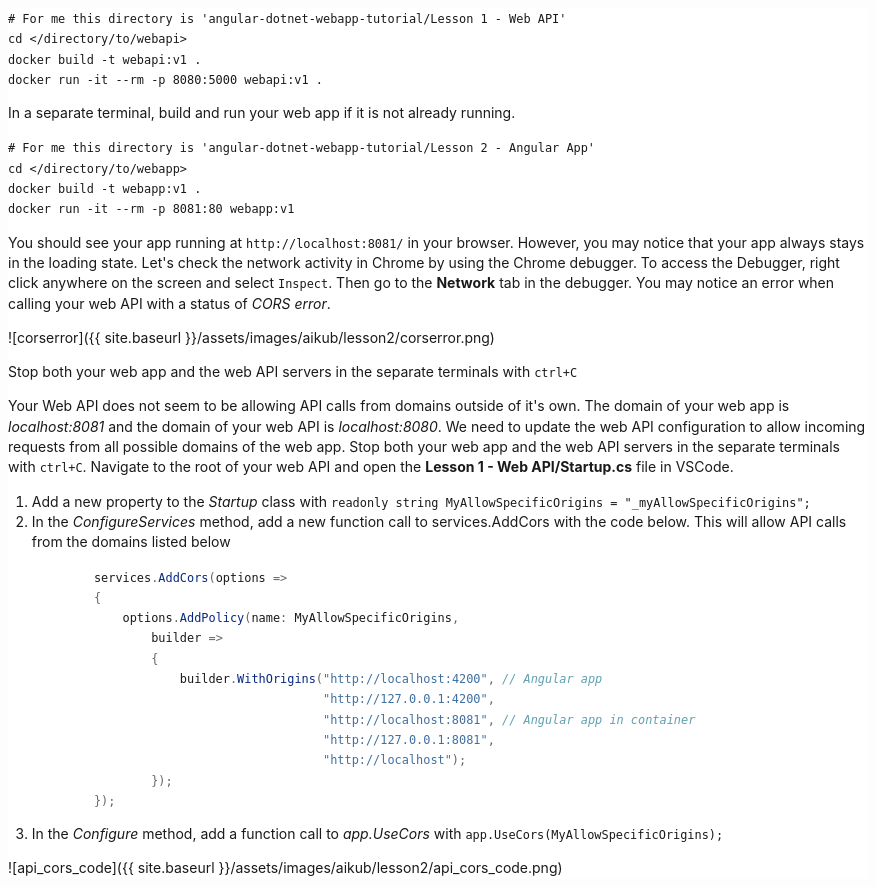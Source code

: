 ```shell
# For me this directory is 'angular-dotnet-webapp-tutorial/Lesson 1 - Web API'
cd </directory/to/webapi> 
docker build -t webapi:v1 .
docker run -it --rm -p 8080:5000 webapi:v1 .
```

In a separate terminal, build and run your web app if it is not already running.

```shell
# For me this directory is 'angular-dotnet-webapp-tutorial/Lesson 2 - Angular App'
cd </directory/to/webapp> 
docker build -t webapp:v1 .
docker run -it --rm -p 8081:80 webapp:v1
```

You should see your app running at `http://localhost:8081/` in your browser. However, you may notice that your app always stays in the loading state. Let's check the network activity in Chrome by using the Chrome debugger. To access the Debugger, right click anywhere on the screen and select `Inspect`. Then go to the **Network** tab in the debugger. You may notice an error when calling your web API with a status of *CORS error*. 

![corserror]({{ site.baseurl }}/assets/images/aikub/lesson2/corserror.png)

Stop both your web app and the web API servers in the separate terminals with `ctrl+C`

Your Web API does not seem to be allowing API calls from domains outside of it's own. The domain of your web app is *localhost:8081* and the domain of your web API is *localhost:8080*. We need to update the web API configuration to allow incoming requests from all possible domains of the web app. Stop both your web app and the web API servers in the separate terminals with `ctrl+C`. Navigate to the root of your web API and open the **Lesson 1 - Web API/Startup.cs** file in VSCode.

1. Add a new property to the *Startup* class with `readonly string MyAllowSpecificOrigins = "_myAllowSpecificOrigins";`
2. In the *ConfigureServices* method, add a new function call to services.AddCors with the code below. This will allow API calls from the domains listed below
```csharp
            services.AddCors(options =>
            {
                options.AddPolicy(name: MyAllowSpecificOrigins,
                    builder =>
                    {
                        builder.WithOrigins("http://localhost:4200", // Angular app
                                            "http://127.0.0.1:4200", 
                                            "http://localhost:8081", // Angular app in container
                                            "http://127.0.0.1:8081",
                                            "http://localhost");
                    });
            });
```
3. In the *Configure* method, add a function call to *app.UseCors* with `app.UseCors(MyAllowSpecificOrigins);`

![api_cors_code]({{ site.baseurl }}/assets/images/aikub/lesson2/api_cors_code.png)
